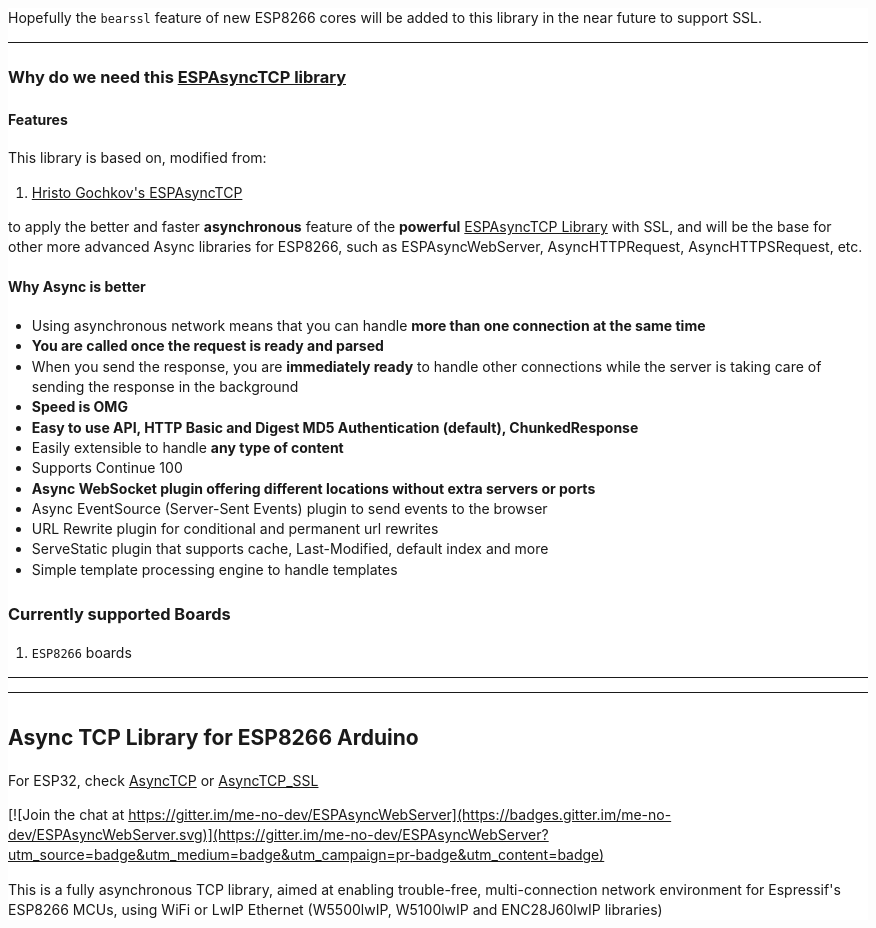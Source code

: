 Hopefully the `bearssl` feature of new ESP8266 cores will be added to this library in the near future to support SSL.

---

### Why do we need this [ESPAsyncTCP library](https://github.com/khoih-prog/ESPAsyncTCP)

#### Features

This library is based on, modified from:

1. [Hristo Gochkov's ESPAsyncTCP](https://github.com/me-no-dev/ESPAsyncTCP)

to apply the better and faster **asynchronous** feature of the **powerful** [ESPAsyncTCP Library](https://github.com/me-no-dev/ESPAsyncTCP) with SSL, and will be the base for other more advanced Async libraries for ESP8266, such as ESPAsyncWebServer, AsyncHTTPRequest, AsyncHTTPSRequest, etc.


#### Why Async is better

- Using asynchronous network means that you can handle **more than one connection at the same time**
- **You are called once the request is ready and parsed**
- When you send the response, you are **immediately ready** to handle other connections while the server is taking care of sending the response in the background
- **Speed is OMG**
- **Easy to use API, HTTP Basic and Digest MD5 Authentication (default), ChunkedResponse**
- Easily extensible to handle **any type of content**
- Supports Continue 100
- **Async WebSocket plugin offering different locations without extra servers or ports**
- Async EventSource (Server-Sent Events) plugin to send events to the browser
- URL Rewrite plugin for conditional and permanent url rewrites
- ServeStatic plugin that supports cache, Last-Modified, default index and more
- Simple template processing engine to handle templates


### Currently supported Boards

1. `ESP8266` boards

---
---



## Async TCP Library for ESP8266 Arduino

For ESP32, check [AsyncTCP](https://github.com/me-no-dev/AsyncTCP) or [AsyncTCP_SSL](https://github.com/khoih-prog/AsyncTCP_SSL)

[![Join the chat at https://gitter.im/me-no-dev/ESPAsyncWebServer](https://badges.gitter.im/me-no-dev/ESPAsyncWebServer.svg)](https://gitter.im/me-no-dev/ESPAsyncWebServer?utm_source=badge&utm_medium=badge&utm_campaign=pr-badge&utm_content=badge)

This is a fully asynchronous TCP library, aimed at enabling trouble-free, multi-connection network environment for Espressif's ESP8266 MCUs, using WiFi or LwIP Ethernet (W5500lwIP, W5100lwIP and ENC28J60lwIP libraries)
